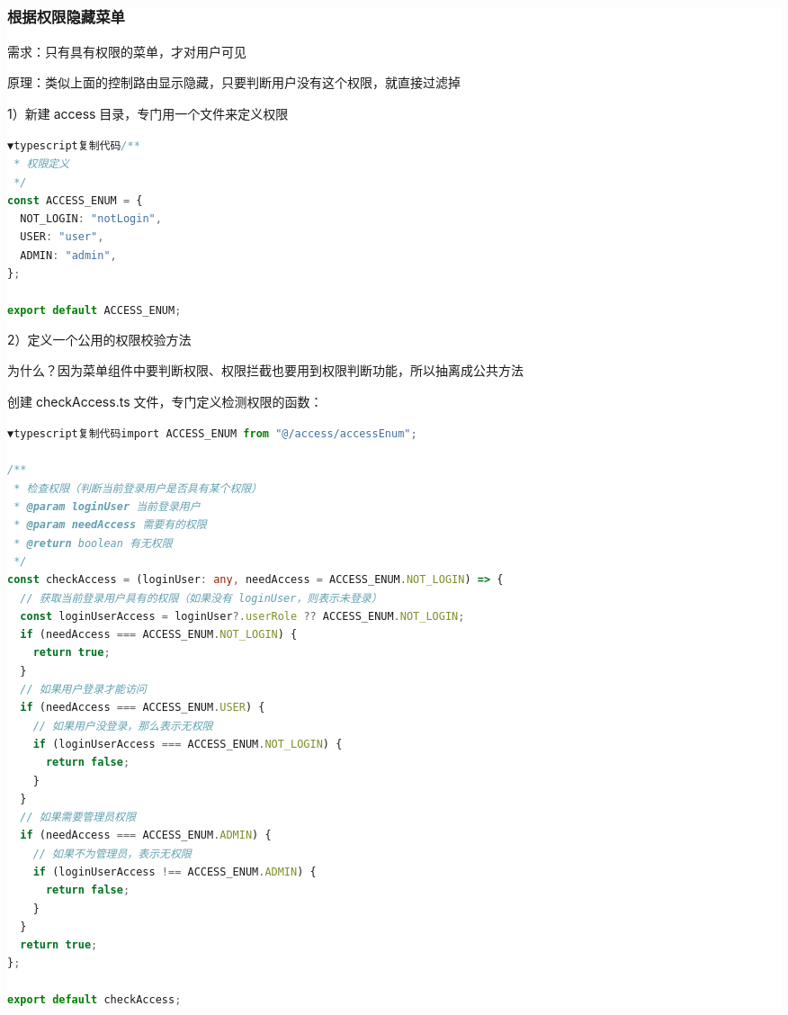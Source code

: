 ### 根据权限隐藏菜单

需求：只有具有权限的菜单，才对用户可见

原理：类似上面的控制路由显示隐藏，只要判断用户没有这个权限，就直接过滤掉

1）新建 access 目录，专门用一个文件来定义权限

```typescript
▼typescript复制代码/**
 * 权限定义
 */
const ACCESS_ENUM = {
  NOT_LOGIN: "notLogin",
  USER: "user",
  ADMIN: "admin",
};

export default ACCESS_ENUM;
```

2）定义一个公用的权限校验方法

为什么？因为菜单组件中要判断权限、权限拦截也要用到权限判断功能，所以抽离成公共方法

创建 checkAccess.ts 文件，专门定义检测权限的函数：

```typescript
▼typescript复制代码import ACCESS_ENUM from "@/access/accessEnum";

/**
 * 检查权限（判断当前登录用户是否具有某个权限）
 * @param loginUser 当前登录用户
 * @param needAccess 需要有的权限
 * @return boolean 有无权限
 */
const checkAccess = (loginUser: any, needAccess = ACCESS_ENUM.NOT_LOGIN) => {
  // 获取当前登录用户具有的权限（如果没有 loginUser，则表示未登录）
  const loginUserAccess = loginUser?.userRole ?? ACCESS_ENUM.NOT_LOGIN;
  if (needAccess === ACCESS_ENUM.NOT_LOGIN) {
    return true;
  }
  // 如果用户登录才能访问
  if (needAccess === ACCESS_ENUM.USER) {
    // 如果用户没登录，那么表示无权限
    if (loginUserAccess === ACCESS_ENUM.NOT_LOGIN) {
      return false;
    }
  }
  // 如果需要管理员权限
  if (needAccess === ACCESS_ENUM.ADMIN) {
    // 如果不为管理员，表示无权限
    if (loginUserAccess !== ACCESS_ENUM.ADMIN) {
      return false;
    }
  }
  return true;
};

export default checkAccess;
```
